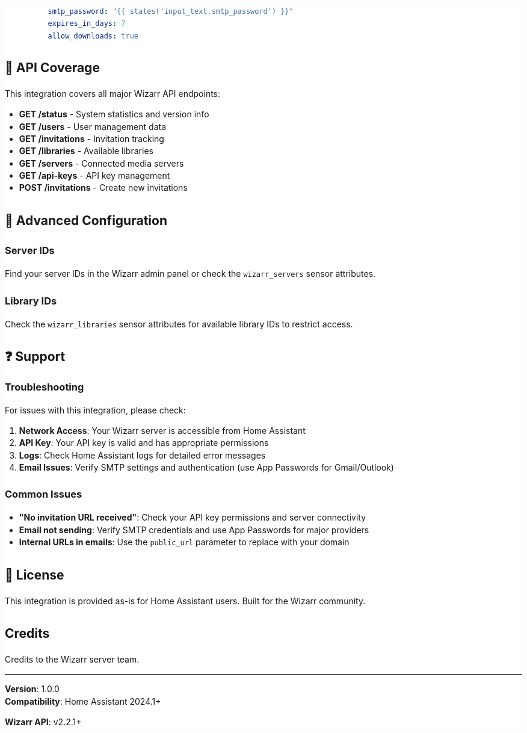 ```yaml
          smtp_password: "{{ states('input_text.smtp_password') }}"
          expires_in_days: 7
          allow_downloads: true
```

## 📡 API Coverage

This integration covers all major Wizarr API endpoints:
- **GET /status** - System statistics and version info
- **GET /users** - User management data
- **GET /invitations** - Invitation tracking
- **GET /libraries** - Available libraries
- **GET /servers** - Connected media servers
- **GET /api-keys** - API key management
- **POST /invitations** - Create new invitations

## 🔧 Advanced Configuration

### Server IDs
Find your server IDs in the Wizarr admin panel or check the `wizarr_servers` sensor attributes.

### Library IDs  
Check the `wizarr_libraries` sensor attributes for available library IDs to restrict access.

## ❓ Support

### Troubleshooting
For issues with this integration, please check:
1. **Network Access**: Your Wizarr server is accessible from Home Assistant
2. **API Key**: Your API key is valid and has appropriate permissions
3. **Logs**: Check Home Assistant logs for detailed error messages
4. **Email Issues**: Verify SMTP settings and authentication (use App Passwords for Gmail/Outlook)

### Common Issues
- **"No invitation URL received"**: Check your API key permissions and server connectivity
- **Email not sending**: Verify SMTP credentials and use App Passwords for major providers
- **Internal URLs in emails**: Use the `public_url` parameter to replace with your domain

## 📄 License

This integration is provided as-is for Home Assistant users. Built for the Wizarr community.


## Credits
Credits to the Wizarr server team.

---

**Version**: 1.0.0  
**Compatibility**: Home Assistant 2024.1+  

**Wizarr API**: v2.2.1+
